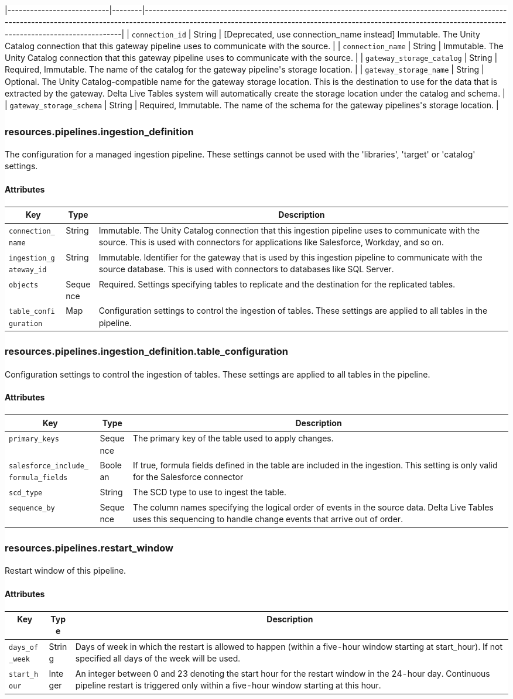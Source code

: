 |---------------------------|--------|--------------------------------------------------------------------------------------------------------------------------------------------------------------------------------------------------------------------------------------------------------------------|
| `connection_id`           | String | [Deprecated, use connection_name instead] Immutable. The Unity Catalog connection that this gateway pipeline uses to communicate with the source.                                                                                                                  |
| `connection_name`         | String | Immutable. The Unity Catalog connection that this gateway pipeline uses to communicate with the source.                                                                                                                                                            |
| `gateway_storage_catalog` | String | Required, Immutable. The name of the catalog for the gateway pipeline's storage location.                                                                                                                                                                          |
| `gateway_storage_name`    | String | Optional. The Unity Catalog-compatible name for the gateway storage location. This is the destination to use for the data that is extracted by the gateway. Delta Live Tables system will automatically create the storage location under the catalog and schema.  |
| `gateway_storage_schema`  | String | Required, Immutable. The name of the schema for the gateway pipelines's storage location.                                                                                                                                                                          |

### resources.pipelines.ingestion_definition
The configuration for a managed ingestion pipeline. These settings cannot be used with the 'libraries', 'target' or 'catalog' settings.
#### Attributes
|          Key           |   Type   |                                                                                         Description                                                                                          |
|------------------------|----------|----------------------------------------------------------------------------------------------------------------------------------------------------------------------------------------------|
| `connection_name`      | String   | Immutable. The Unity Catalog connection that this ingestion pipeline uses to communicate with the source. This is used with connectors for applications like Salesforce, Workday, and so on. |
| `ingestion_gateway_id` | String   | Immutable. Identifier for the gateway that is used by this ingestion pipeline to communicate with the source database. This is used with connectors to databases like SQL Server.            |
| `objects`              | Sequence | Required. Settings specifying tables to replicate and the destination for the replicated tables.                                                                                             |
| `table_configuration`  | Map      | Configuration settings to control the ingestion of tables. These settings are applied to all tables in the pipeline.                                                                         |

### resources.pipelines.ingestion_definition.table_configuration
Configuration settings to control the ingestion of tables. These settings are applied to all tables in the pipeline.
#### Attributes
|                 Key                 |   Type   |                                                                             Description                                                                              |
|-------------------------------------|----------|----------------------------------------------------------------------------------------------------------------------------------------------------------------------|
| `primary_keys`                      | Sequence | The primary key of the table used to apply changes.                                                                                                                  |
| `salesforce_include_formula_fields` | Boolean  | If true, formula fields defined in the table are included in the ingestion. This setting is only valid for the Salesforce connector                                  |
| `scd_type`                          | String   | The SCD type to use to ingest the table.                                                                                                                             |
| `sequence_by`                       | Sequence | The column names specifying the logical order of events in the source data. Delta Live Tables uses this sequencing to handle change events that arrive out of order. |

### resources.pipelines.restart_window
Restart window of this pipeline.
#### Attributes
|      Key       |  Type   |                                                                                          Description                                                                                          |
|----------------|---------|-----------------------------------------------------------------------------------------------------------------------------------------------------------------------------------------------|
| `days_of_week` | String  | Days of week in which the restart is allowed to happen (within a five-hour window starting at start_hour). If not specified all days of the week will be used.                                |
| `start_hour`   | Integer | An integer between 0 and 23 denoting the start hour for the restart window in the 24-hour day. Continuous pipeline restart is triggered only within a five-hour window starting at this hour. |